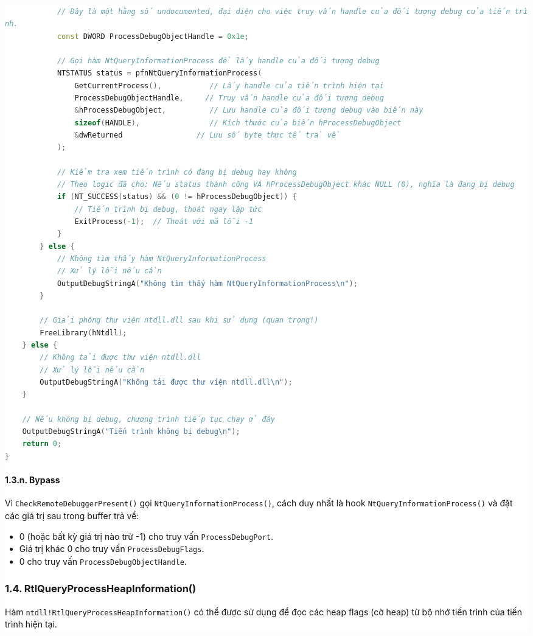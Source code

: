 ```c++
            // Đây là một hằng số undocumented, đại diện cho việc truy vấn handle của đối tượng debug của tiến trình.
            const DWORD ProcessDebugObjectHandle = 0x1e;

            // Gọi hàm NtQueryInformationProcess để lấy handle của đối tượng debug
            NTSTATUS status = pfnNtQueryInformationProcess(
                GetCurrentProcess(),           // Lấy handle của tiến trình hiện tại
                ProcessDebugObjectHandle,     // Truy vấn handle của đối tượng debug
                &hProcessDebugObject,          // Lưu handle của đối tượng debug vào biến này
                sizeof(HANDLE),                // Kích thước của biến hProcessDebugObject
                &dwReturned                 // Lưu số byte thực tế trả về
            );

            // Kiểm tra xem tiến trình có đang bị debug hay không
            // Theo logic đã cho: Nếu status thành công VÀ hProcessDebugObject khác NULL (0), nghĩa là đang bị debug
            if (NT_SUCCESS(status) && (0 != hProcessDebugObject)) {
                // Tiến trình bị debug, thoát ngay lập tức
                ExitProcess(-1);  // Thoát với mã lỗi -1
            }
        } else {
            // Không tìm thấy hàm NtQueryInformationProcess
            // Xử lý lỗi nếu cần
            OutputDebugStringA("Không tìm thấy hàm NtQueryInformationProcess\n");
        }

        // Giải phóng thư viện ntdll.dll sau khi sử dụng (quan trọng!)
        FreeLibrary(hNtdll);
    } else {
        // Không tải được thư viện ntdll.dll
        // Xử lý lỗi nếu cần
        OutputDebugStringA("Không tải được thư viện ntdll.dll\n");
    }

    // Nếu không bị debug, chương trình tiếp tục chạy ở đây
    OutputDebugStringA("Tiến trình không bị debug\n");
    return 0;
}
```

#### 1.3.n. Bypass

Vì `CheckRemoteDebuggerPresent()` gọi `NtQueryInformationProcess()`, cách duy nhất là hook `NtQueryInformationProcess()` và đặt các giá trị sau trong buffer trả về:

- 0 (hoặc bất kỳ giá trị nào trừ -1) cho truy vấn `ProcessDebugPort`.
- Giá trị khác 0 cho truy vấn `ProcessDebugFlags`.
- 0 cho truy vấn `ProcessDebugObjectHandle`.

### 1.4. RtlQueryProcessHeapInformation()

Hàm `ntdll!RtlQueryProcessHeapInformation()` có thể được sử dụng để đọc các heap flags (cờ heap) từ bộ nhớ tiến trình của tiến trình hiện tại.
